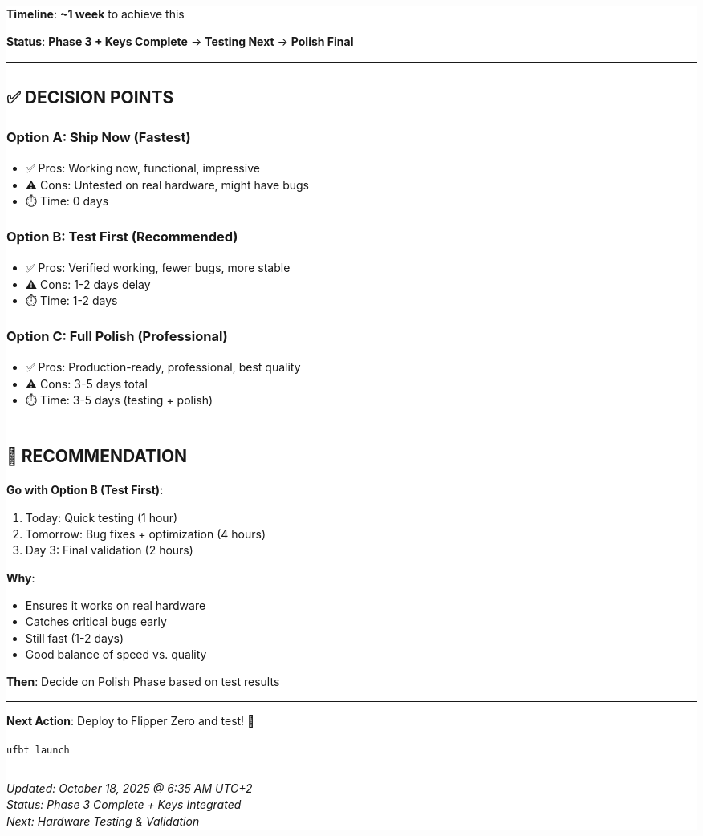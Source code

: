 **Timeline**: **~1 week** to achieve this

**Status**: **Phase 3 + Keys Complete** → **Testing Next** → **Polish Final**

---

## ✅ **DECISION POINTS**

### **Option A: Ship Now** (Fastest)
- ✅ Pros: Working now, functional, impressive
- ⚠️ Cons: Untested on real hardware, might have bugs
- ⏱️ Time: 0 days

### **Option B: Test First** (Recommended)
- ✅ Pros: Verified working, fewer bugs, more stable
- ⚠️ Cons: 1-2 days delay
- ⏱️ Time: 1-2 days

### **Option C: Full Polish** (Professional)
- ✅ Pros: Production-ready, professional, best quality
- ⚠️ Cons: 3-5 days total
- ⏱️ Time: 3-5 days (testing + polish)

---

## 🎯 **RECOMMENDATION**

**Go with Option B (Test First)**:
1. Today: Quick testing (1 hour)
2. Tomorrow: Bug fixes + optimization (4 hours)
3. Day 3: Final validation (2 hours)

**Why**:
- Ensures it works on real hardware
- Catches critical bugs early
- Still fast (1-2 days)
- Good balance of speed vs. quality

**Then**: Decide on Polish Phase based on test results

---

**Next Action**: Deploy to Flipper Zero and test! 🚀

```bash
ufbt launch
```

---

*Updated: October 18, 2025 @ 6:35 AM UTC+2*  
*Status: Phase 3 Complete + Keys Integrated*  
*Next: Hardware Testing & Validation*
